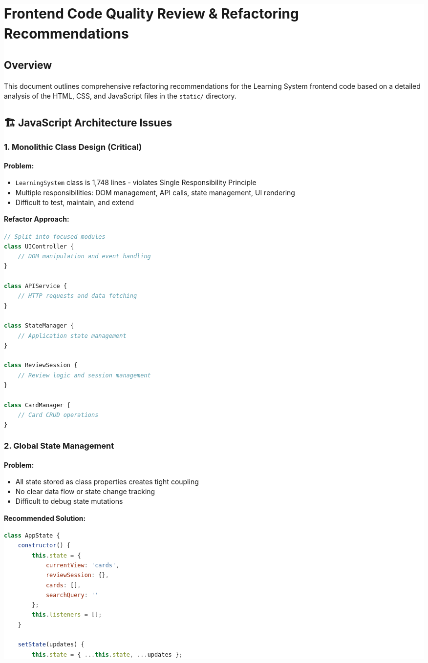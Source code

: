 # Frontend Code Quality Review & Refactoring Recommendations

## Overview

This document outlines comprehensive refactoring recommendations for the Learning System frontend code based on a detailed analysis of the HTML, CSS, and JavaScript files in the `static/` directory.

## 🏗️ JavaScript Architecture Issues

### 1. Monolithic Class Design (Critical)

**Problem:**
- `LearningSystem` class is 1,748 lines - violates Single Responsibility Principle
- Multiple responsibilities: DOM management, API calls, state management, UI rendering
- Difficult to test, maintain, and extend

**Refactor Approach:**
```javascript
// Split into focused modules
class UIController { 
    // DOM manipulation and event handling
}

class APIService { 
    // HTTP requests and data fetching
}

class StateManager { 
    // Application state management
}

class ReviewSession { 
    // Review logic and session management
}

class CardManager { 
    // Card CRUD operations
}
```

### 2. Global State Management

**Problem:**
- All state stored as class properties creates tight coupling
- No clear data flow or state change tracking
- Difficult to debug state mutations

**Recommended Solution:**
```javascript
class AppState {
    constructor() {
        this.state = {
            currentView: 'cards',
            reviewSession: {},
            cards: [],
            searchQuery: ''
        };
        this.listeners = [];
    }
    
    setState(updates) {
        this.state = { ...this.state, ...updates };
```